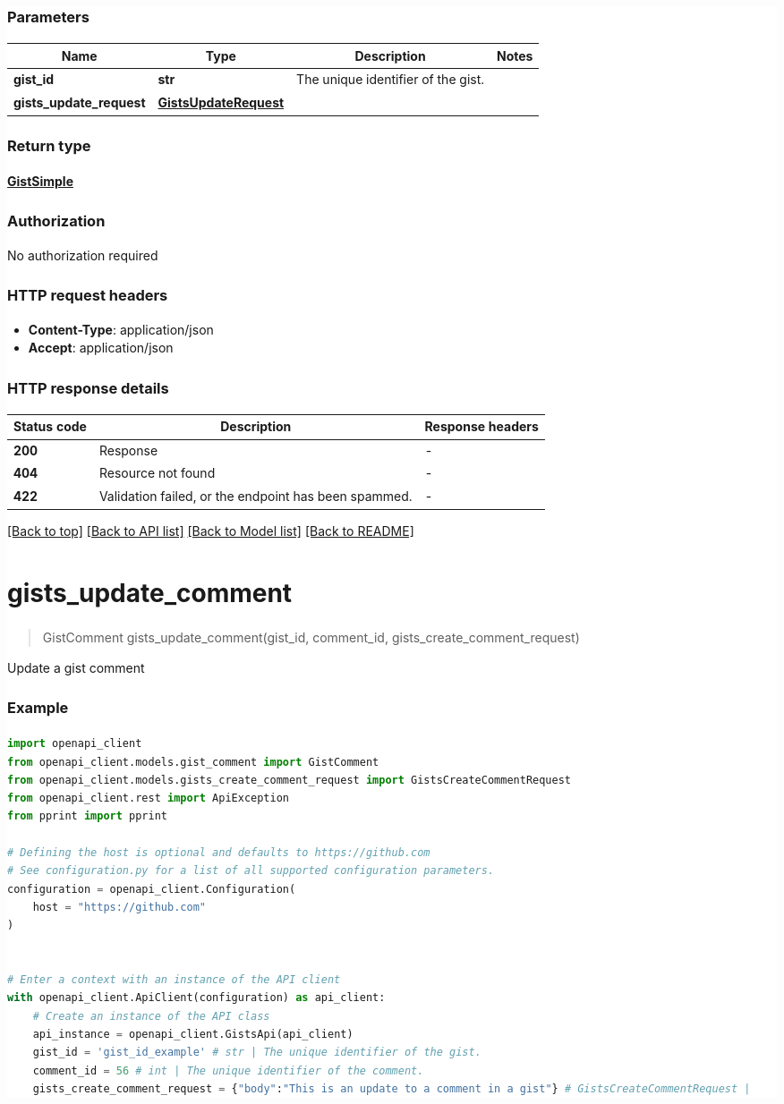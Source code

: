 

### Parameters


Name | Type | Description  | Notes
------------- | ------------- | ------------- | -------------
 **gist_id** | **str**| The unique identifier of the gist. | 
 **gists_update_request** | [**GistsUpdateRequest**](GistsUpdateRequest.md)|  | 

### Return type

[**GistSimple**](GistSimple.md)

### Authorization

No authorization required

### HTTP request headers

 - **Content-Type**: application/json
 - **Accept**: application/json

### HTTP response details

| Status code | Description | Response headers |
|-------------|-------------|------------------|
**200** | Response |  -  |
**404** | Resource not found |  -  |
**422** | Validation failed, or the endpoint has been spammed. |  -  |

[[Back to top]](#) [[Back to API list]](../README.md#documentation-for-api-endpoints) [[Back to Model list]](../README.md#documentation-for-models) [[Back to README]](../README.md)

# **gists_update_comment**
> GistComment gists_update_comment(gist_id, comment_id, gists_create_comment_request)

Update a gist comment



### Example


```python
import openapi_client
from openapi_client.models.gist_comment import GistComment
from openapi_client.models.gists_create_comment_request import GistsCreateCommentRequest
from openapi_client.rest import ApiException
from pprint import pprint

# Defining the host is optional and defaults to https://github.com
# See configuration.py for a list of all supported configuration parameters.
configuration = openapi_client.Configuration(
    host = "https://github.com"
)


# Enter a context with an instance of the API client
with openapi_client.ApiClient(configuration) as api_client:
    # Create an instance of the API class
    api_instance = openapi_client.GistsApi(api_client)
    gist_id = 'gist_id_example' # str | The unique identifier of the gist.
    comment_id = 56 # int | The unique identifier of the comment.
    gists_create_comment_request = {"body":"This is an update to a comment in a gist"} # GistsCreateCommentRequest | 

```